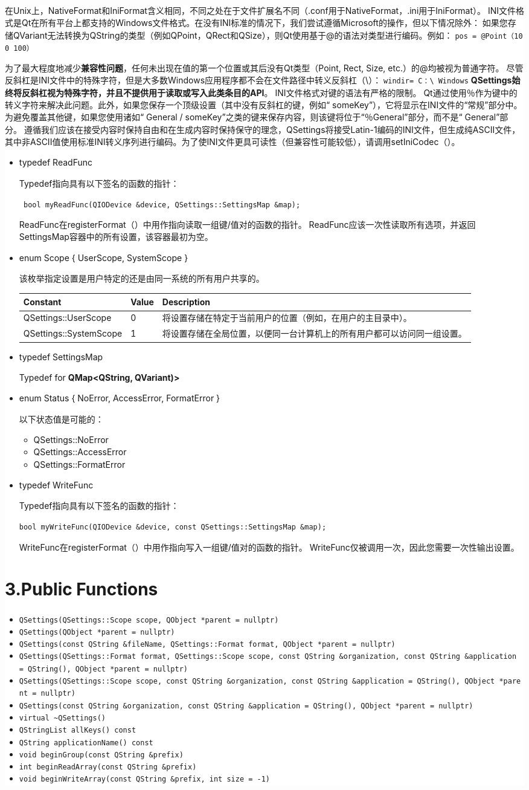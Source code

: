  在Unix上，NativeFormat和IniFormat含义相同，不同之处在于文件扩展名不同（.conf用于NativeFormat，.ini用于IniFormat）。
  INI文件格式是Qt在所有平台上都支持的Windows文件格式。在没有INI标准的情况下，我们尝试遵循Microsoft的操作，但以下情况除外：
  如果您存储QVariant无法转换为QString的类型（例如QPoint，QRect和QSize），则Qt使用基于@的语法对类型进行编码。例如：
   `pos = @Point（100 100）`

  为了最大程度地减少**兼容性问题**，任何未出现在值的第一个位置或其后没有Qt类型（Point, Rect, Size, etc.）的@均被视为普通字符。
  尽管反斜杠是INI文件中的特殊字符，但是大多数Windows应用程序都不会在文件路径中转义反斜杠（\）：
   `windir= C：\ Windows`
  **QSettings始终将反斜杠视为特殊字符，并且不提供用于读取或写入此类条目的API**。
  INI文件格式对键的语法有严格的限制。 Qt通过使用％作为键中的转义字符来解决此问题。此外，如果您保存一个顶级设置（其中没有反斜杠的键，例如“ someKey”），它将显示在INI文件的“常规”部分中。为避免覆盖其他键，如果您使用诸如“ General / someKey”之类的键来保存内容，则该键将位于“％General”部分，而不是“ General”部分。
  遵循我们应该在接受内容时保持自由和在生成内容时保持保守的理念，QSettings将接受Latin-1编码的INI文件，但生成纯ASCII文件，其中非ASCII值使用标准INI转义序列进行编码。为了使INI文件更具可读性（但兼容性可能较低），请调用setIniCodec（）。

- typedef ReadFunc

  Typedef指向具有以下签名的函数的指针：

  ` bool myReadFunc(QIODevice &device, QSettings::SettingsMap &map);`

  ReadFunc在registerFormat（）中用作指向读取一组键/值对的函数的指针。 ReadFunc应该一次性读取所有选项，并返回SettingsMap容器中的所有设置，该容器最初为空。

- enum Scope { UserScope, SystemScope }

  该枚举指定设置是用户特定的还是由同一系统的所有用户共享的。

  | Constant               | Value | Description                                                  |
  | ---------------------- | ----- | ------------------------------------------------------------ |
  | QSettings::UserScope   | 0     | 将设置存储在特定于当前用户的位置（例如，在用户的主目录中）。 |
  | QSettings::SystemScope | 1     | 将设置存储在全局位置，以便同一台计算机上的所有用户都可以访问同一组设置。 |

  

- typedef SettingsMap

  Typedef for **QMap<QString, QVariant)>**

- enum Status { NoError, AccessError, FormatError }

  以下状态值是可能的：

  - QSettings::NoError
  - QSettings::AccessError
  - QSettings::FormatError

- typedef WriteFunc

  Typedef指向具有以下签名的函数的指针：

  `bool myWriteFunc(QIODevice &device, const QSettings::SettingsMap &map);`

  WriteFunc在registerFormat（）中用作指向写入一组键/值对的函数的指针。 WriteFunc仅被调用一次，因此您需要一次性输出设置。

# 3.Public Functions

- `QSettings(QSettings::Scope scope, QObject *parent = nullptr)`
- `QSettings(QObject *parent = nullptr)`
- `QSettings(const QString &fileName, QSettings::Format format, QObject *parent = nullptr)`
- `QSettings(QSettings::Format format, QSettings::Scope scope, const QString &organization, const QString &application = QString(), QObject *parent = nullptr)`
- `QSettings(QSettings::Scope scope, const QString &organization, const QString &application = QString(), QObject *parent = nullptr)`
- `QSettings(const QString &organization, const QString &application = QString(), QObject *parent = nullptr)`
- `virtual ~QSettings()`
- `QStringList allKeys() const`
- `QString applicationName() const`
- `void beginGroup(const QString &prefix)`
- `int beginReadArray(const QString &prefix)`
- `void beginWriteArray(const QString &prefix, int size = -1)`